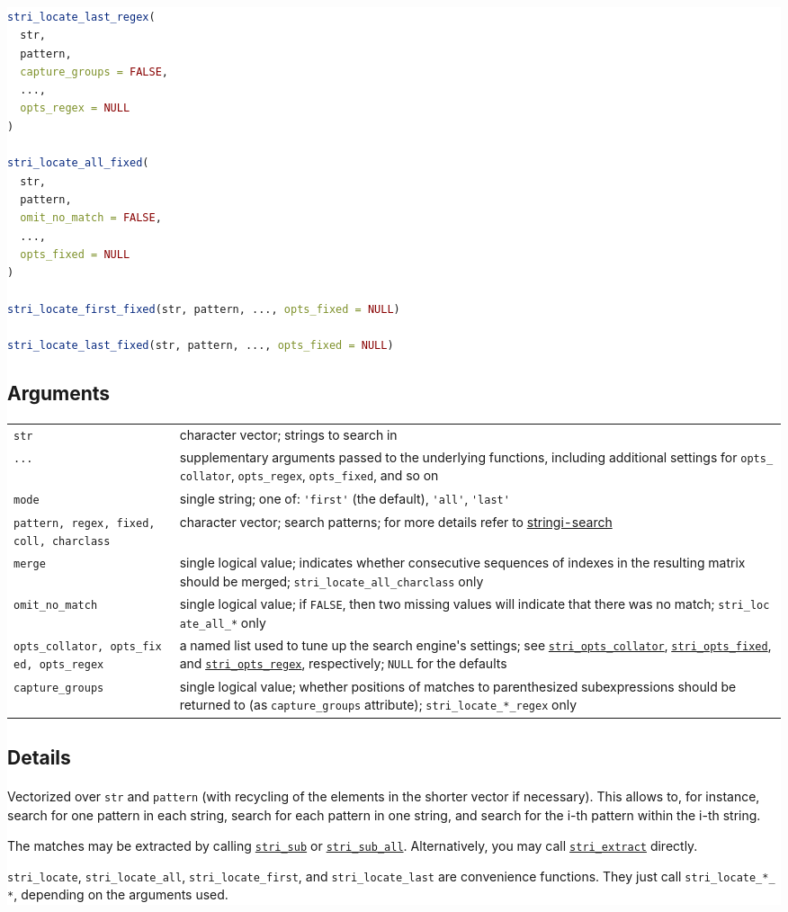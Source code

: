 ```r
stri_locate_last_regex(
  str,
  pattern,
  capture_groups = FALSE,
  ...,
  opts_regex = NULL
)

stri_locate_all_fixed(
  str,
  pattern,
  omit_no_match = FALSE,
  ...,
  opts_fixed = NULL
)

stri_locate_first_fixed(str, pattern, ..., opts_fixed = NULL)

stri_locate_last_fixed(str, pattern, ..., opts_fixed = NULL)
```

## Arguments

|                                          |                                                                                                                                                                                                                                            |
|------------------------------------------|--------------------------------------------------------------------------------------------------------------------------------------------------------------------------------------------------------------------------------------------|
| `str`                                    | character vector; strings to search in                                                                                                                                                                                                     |
| `...`                                    | supplementary arguments passed to the underlying functions, including additional settings for `opts_collator`, `opts_regex`, `opts_fixed`, and so on                                                                                       |
| `mode`                                   | single string; one of: `'first'` (the default), `'all'`, `'last'`                                                                                                                                                                          |
| `pattern, regex, fixed, coll, charclass` | character vector; search patterns; for more details refer to [stringi-search](about_search.md)                                                                                                                                             |
| `merge`                                  | single logical value; indicates whether consecutive sequences of indexes in the resulting matrix should be merged; `stri_locate_all_charclass` only                                                                                        |
| `omit_no_match`                          | single logical value; if `FALSE`, then two missing values will indicate that there was no match; `stri_locate_all_*` only                                                                                                                  |
| `opts_collator, opts_fixed, opts_regex`  | a named list used to tune up the search engine\'s settings; see [`stri_opts_collator`](stri_opts_collator.md), [`stri_opts_fixed`](stri_opts_fixed.md), and [`stri_opts_regex`](stri_opts_regex.md), respectively; `NULL` for the defaults |
| `capture_groups`                         | single logical value; whether positions of matches to parenthesized subexpressions should be returned to (as `capture_groups` attribute); `stri_locate_*_regex` only                                                                       |

## Details

Vectorized over `str` and `pattern` (with recycling of the elements in the shorter vector if necessary). This allows to, for instance, search for one pattern in each string, search for each pattern in one string, and search for the i-th pattern within the i-th string.

The matches may be extracted by calling [`stri_sub`](stri_sub.md) or [`stri_sub_all`](stri_sub_all.md). Alternatively, you may call [`stri_extract`](stri_extract.md) directly.

`stri_locate`, `stri_locate_all`, `stri_locate_first`, and `stri_locate_last` are convenience functions. They just call `stri_locate_*_*`, depending on the arguments used.
